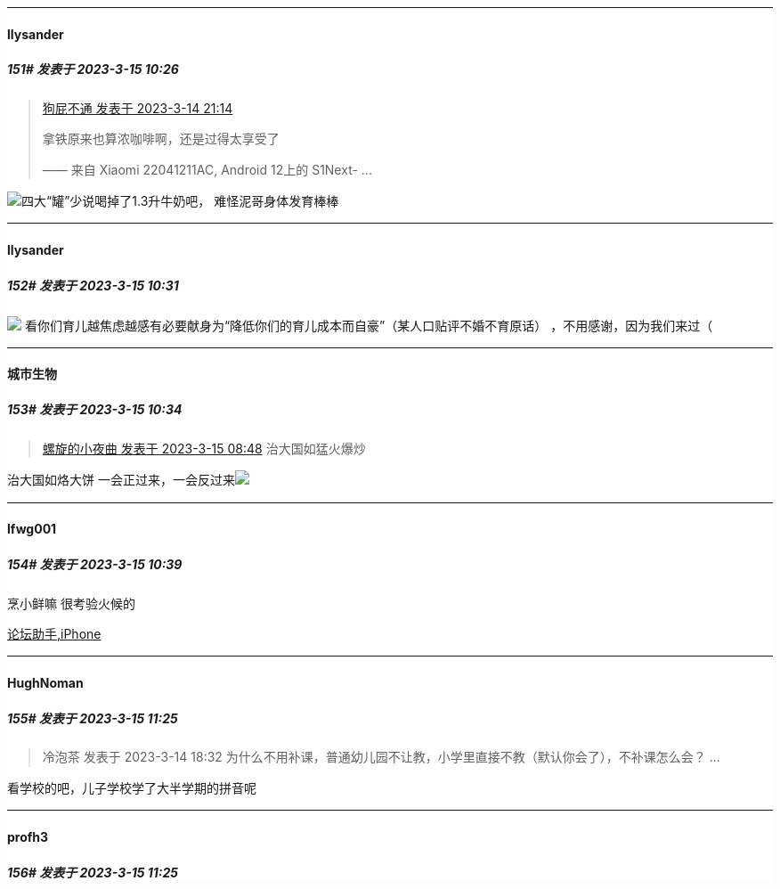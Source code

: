 *****

####  llysander  
##### 151#       发表于 2023-3-15 10:26

<blockquote><a href="httphttps://bbs.saraba1st.com/2b/forum.php?mod=redirect&amp;goto=findpost&amp;pid=60087090&amp;ptid=2124060" target="_blank">狗屁不通 发表于 2023-3-14 21:14</a>

拿铁原来也算浓咖啡啊，还是过得太享受了

—— 来自 Xiaomi 22041211AC, Android 12上的 S1Next- ...</blockquote>
<img src="https://static.saraba1st.com/image/smiley/face2017/043.png" referrerpolicy="no-referrer">四大“罐”少说喝掉了1.3升牛奶吧， 难怪泥哥身体发育棒棒

*****

####  llysander  
##### 152#       发表于 2023-3-15 10:31

<img src="https://static.saraba1st.com/image/smiley/face2017/044.png" referrerpolicy="no-referrer"> 看你们育儿越焦虑越感有必要献身为“降低你们的育儿成本而自豪”（某人口贴评不婚不育原话） ，不用感谢，因为我们来过（


*****

####  城市生物  
##### 153#       发表于 2023-3-15 10:34

<blockquote><a href="httphttps://bbs.saraba1st.com/2b/forum.php?mod=redirect&amp;goto=findpost&amp;pid=60091006&amp;ptid=2124060" target="_blank">螺旋的小夜曲 发表于 2023-3-15 08:48</a>
治大国如猛火爆炒</blockquote>
治大国如烙大饼
一会正过来，一会反过来<img src="https://static.saraba1st.com/image/smiley/face2017/019.png" referrerpolicy="no-referrer">

*****

####  lfwg001  
##### 154#       发表于 2023-3-15 10:39

烹小鲜嘛 很考验火候的

[论坛助手,iPhone](https://bbs.saraba1st.com/2b/forum.php?mod=viewthread&amp;tid=2029836)


*****

####  HughNoman  
##### 155#       发表于 2023-3-15 11:25

<blockquote>冷泡茶 发表于 2023-3-14 18:32
为什么不用补课，普通幼儿园不让教，小学里直接不教（默认你会了），不补课怎么会？ ...</blockquote>
看学校的吧，儿子学校学了大半学期的拼音呢

*****

####  profh3  
##### 156#       发表于 2023-3-15 11:25
